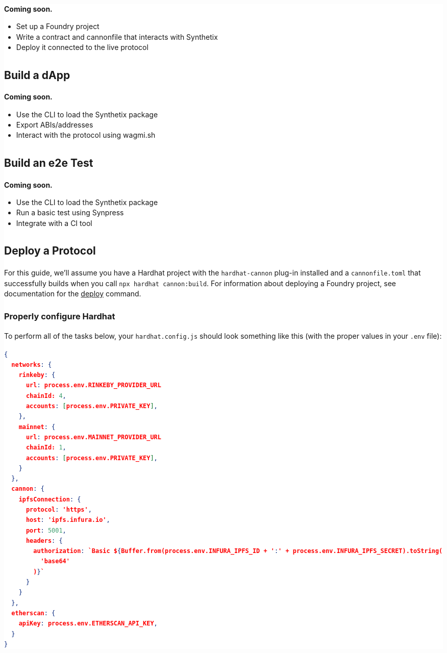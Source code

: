**Coming soon.**

- Set up a Foundry project
- Write a contract and cannonfile that interacts with Synthetix
- Deploy it connected to the live protocol

## Build a dApp

**Coming soon.**

- Use the CLI to load the Synthetix package
- Export ABIs/addresses
- Interact with the protocol using wagmi.sh

## Build an e2e Test

**Coming soon.**

- Use the CLI to load the Synthetix package
- Run a basic test using Synpress
- Integrate with a CI tool

## Deploy a Protocol

For this guide, we’ll assume you have a Hardhat project with the `hardhat-cannon` plug-in installed and a `cannonfile.toml` that successfully builds when you call `npx hardhat cannon:build`. For information about deploying a Foundry project, see documentation for the [deploy](#deploy) command.

### Properly configure Hardhat

To perform all of the tasks below, your `hardhat.config.js` should look something like this (with the proper values in your `.env` file):

```json
{
  networks: {
    rinkeby: {
      url: process.env.RINKEBY_PROVIDER_URL
      chainId: 4,
      accounts: [process.env.PRIVATE_KEY],
    },
    mainnet: {
      url: process.env.MAINNET_PROVIDER_URL
      chainId: 1,
      accounts: [process.env.PRIVATE_KEY],
    }
  },
  cannon: {
    ipfsConnection: {
      protocol: 'https',
      host: 'ipfs.infura.io',
      port: 5001,
      headers: {
        authorization: `Basic ${Buffer.from(process.env.INFURA_IPFS_ID + ':' + process.env.INFURA_IPFS_SECRET).toString(
          'base64'
        )}`
      }
    }
  },
  etherscan: {
    apiKey: process.env.ETHERSCAN_API_KEY,
  }
}
```
